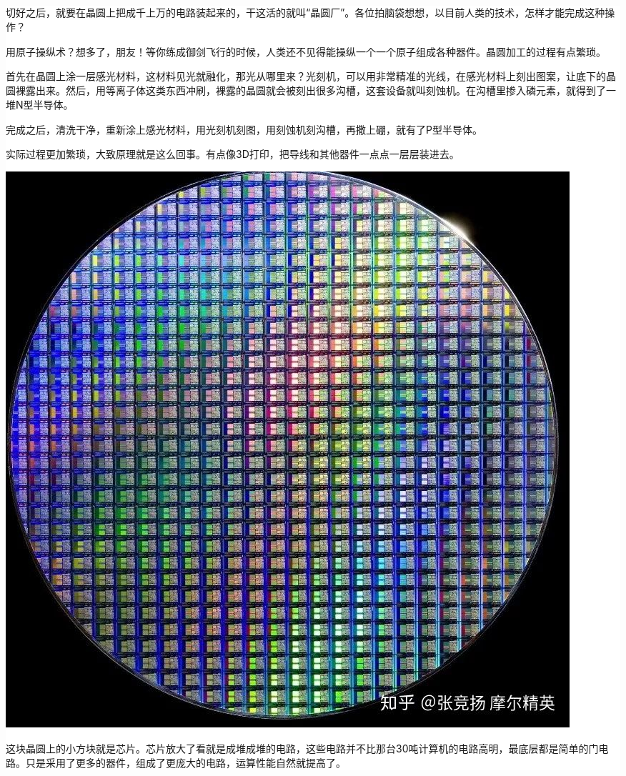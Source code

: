 切好之后，就要在晶圆上把成千上万的电路装起来的，干这活的就叫“晶圆厂”。各位拍脑袋想想，以目前人类的技术，怎样才能完成这种操作？

用原子操纵术？想多了，朋友！等你练成御剑飞行的时候，人类还不见得能操纵一个一个原子组成各种器件。晶圆加工的过程有点繁琐。

首先在晶圆上涂一层感光材料，这材料见光就融化，那光从哪里来？光刻机，可以用非常精准的光线，在感光材料上刻出图案，让底下的晶圆裸露出来。然后，用等离子体这类东西冲刷，裸露的晶圆就会被刻出很多沟槽，这套设备就叫刻蚀机。在沟槽里掺入磷元素，就得到了一堆N型半导体。

完成之后，清洗干净，重新涂上感光材料，用光刻机刻图，用刻蚀机刻沟槽，再撒上硼，就有了P型半导体。

实际过程更加繁琐，大致原理就是这么回事。有点像3D打印，把导线和其他器件一点点一层层装进去。

![6](../2020/images/cpu/cpu-6.jpg)

这块晶圆上的小方块就是芯片。芯片放大了看就是成堆成堆的电路，这些电路并不比那台30吨计算机的电路高明，最底层都是简单的门电路。只是采用了更多的器件，组成了更庞大的电路，运算性能自然就提高了。
